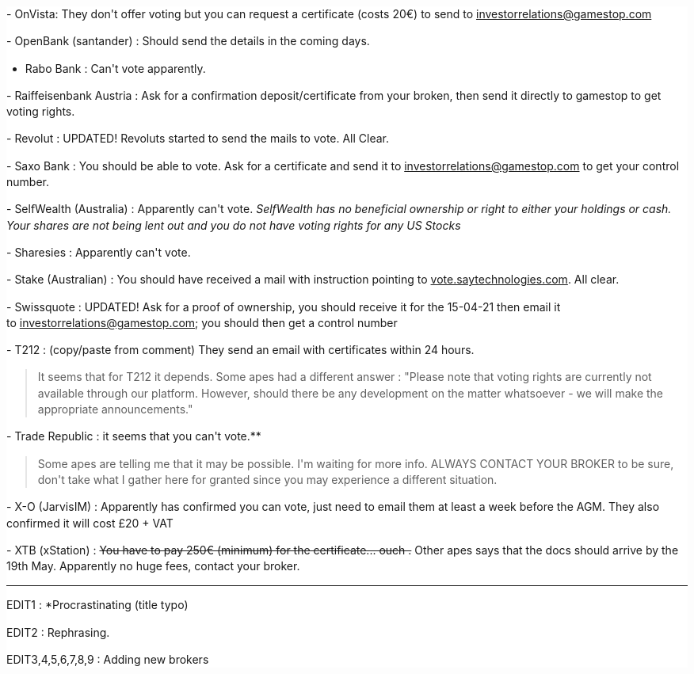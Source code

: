- OnVista: They don't offer voting but you can request a certificate (costs 20€) to send to <investorrelations@gamestop.com>

- OpenBank (santander) : Should send the details in the coming days.

- Rabo Bank : Can't vote apparently.

- Raiffeisenbank Austria : Ask for a confirmation deposit/certificate from your broken, then send it directly to gamestop to get voting rights.

- Revolut : UPDATED! Revoluts started to send the mails to vote. All Clear.

- Saxo Bank : You should be able to vote. Ask for a certificate and send it to <investorrelations@gamestop.com> to get your control number.

- SelfWealth (Australia) : Apparently can't vote. *SelfWealth has no beneficial ownership or right to either your holdings or cash. Your shares are not being lent out and you do not have voting rights for any US Stocks*

- Sharesies : Apparently can't vote.

- Stake (Australian) : You should have received a mail with instruction pointing to [vote.saytechnologies.com](https://vote.saytechnologies.com/). All clear.

- Swissquote : UPDATED! Ask for a proof of ownership, you should receive it for the 15-04-21 then email it to <investorrelations@gamestop.com>; you should then get a control number

- T212 : (copy/paste from comment) They send an email with certificates within 24 hours.

> It seems that for T212 it depends. Some apes had a different answer : "Please note that voting rights are currently not available through our platform. However, should there be any development on the matter whatsoever - we will make the appropriate announcements."

- Trade Republic : it seems that you can't vote.**

> Some apes are telling me that it may be possible. I'm waiting for more info. ALWAYS CONTACT YOUR BROKER to be sure, don't take what I gather here for granted since you may experience a different situation.

- X-O (JarvisIM) : Apparently has confirmed you can vote, just need to email them at least a week before the AGM. They also confirmed it will cost £20 + VAT

- XTB (xStation) : ~~You have to pay 250€ (minimum) for the certificate... ouch .~~ Other apes says that the docs should arrive by the 19th May. Apparently no huge fees, contact your broker.

-------------------------------------

EDIT1 : *Procrastinating (title typo)

EDIT2 : Rephrasing.

EDIT3,4,5,6,7,8,9 : Adding new brokers
